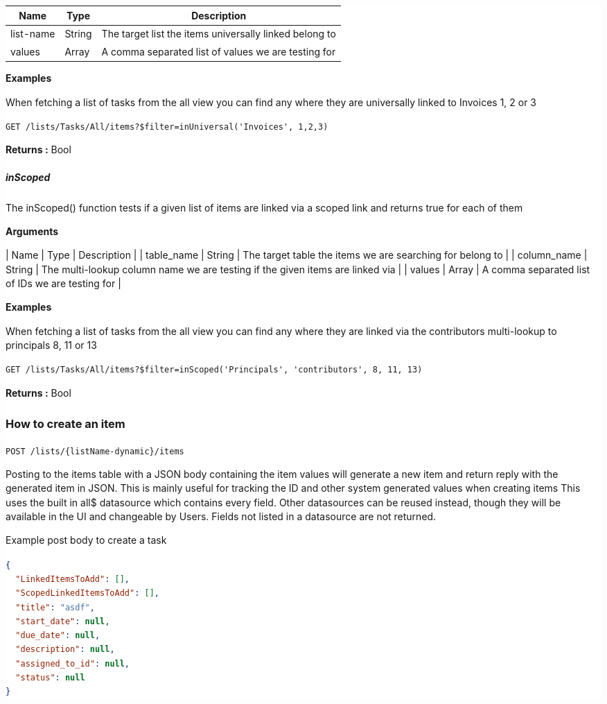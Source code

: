 | Name | Type | Description |
| --- | --- | --- |
| list-name | String | The target list the items universally linked belong to |
| values | Array | A comma separated list of values we are testing for |

**Examples**

When fetching a list of tasks from the all view you can find any where they are universally linked to Invoices 1, 2 or 3


```
GET /lists/Tasks/All/items?$filter=inUniversal('Invoices', 1,2,3)
```

**Returns :** Bool

##### inScoped

The inScoped() function tests if a given list of items are linked via a scoped link and returns true for each of them

**Arguments**

| Name | Type | Description |
| table_name | String | The target table the items we are searching for belong to |
| column_name | String | The multi-lookup column name we are testing if the given items are linked via |
| values | Array | A comma separated list of IDs we are testing for |

**Examples**

When fetching a list of tasks from the all view you can find any where they are linked via the contributors multi-lookup to principals 8, 11 or 13


```
GET /lists/Tasks/All/items?$filter=inScoped('Principals', 'contributors', 8, 11, 13)
```

**Returns :** Bool

### How to create an item

```
POST /lists/{listName-dynamic}/items
```

Posting to the items table with a JSON body containing the item values will generate a new item and return reply with the generated item in JSON. This is mainly useful for tracking the ID and other system generated values when creating items This uses the built in all$ datasource which contains every field. Other datasources can be reused instead, though they will be available in the UI and changeable by Users. Fields not listed in a datasource are not returned.

Example post body to create a task

```JSON
{ 
  "LinkedItemsToAdd": [], 
  "ScopedLinkedItemsToAdd": [], 
  "title": "asdf", 
  "start_date": null, 
  "due_date": null, 
  "description": null, 
  "assigned_to_id": null, 
  "status": null 
}

```
